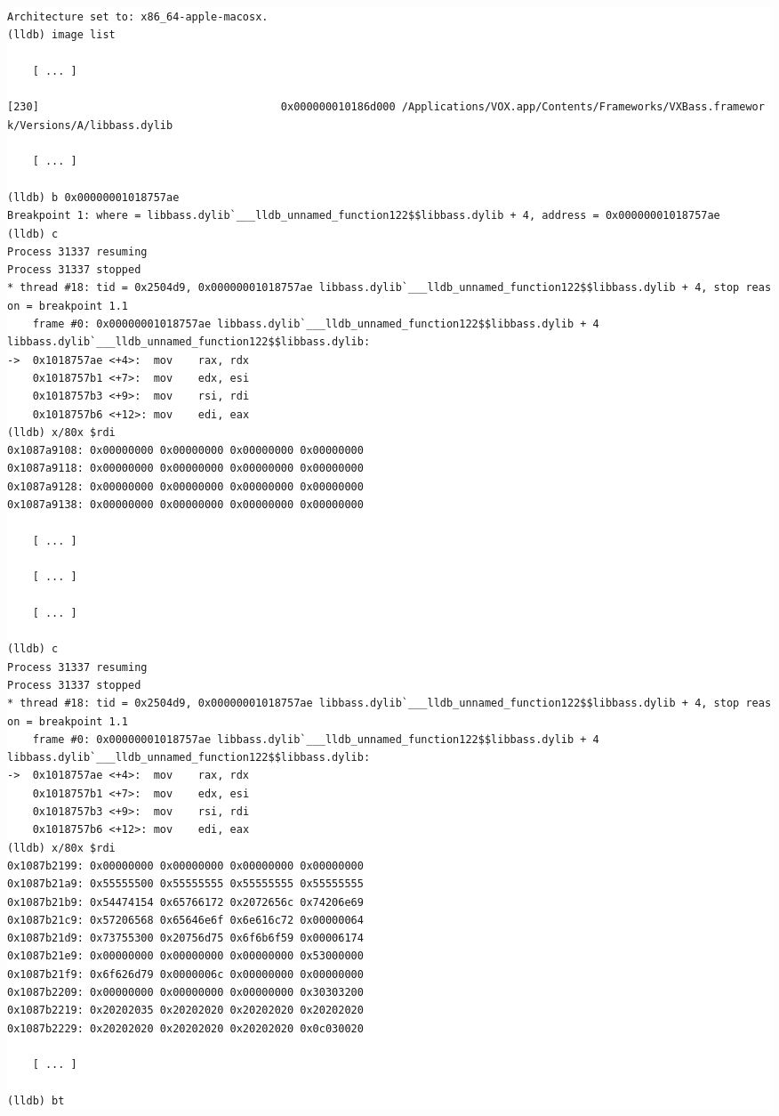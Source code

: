 ```
Architecture set to: x86_64-apple-macosx.
(lldb) image list

	[ ... ]

[230]                                      0x000000010186d000 /Applications/VOX.app/Contents/Frameworks/VXBass.framework/Versions/A/libbass.dylib

	[ ... ]

(lldb) b 0x00000001018757ae
Breakpoint 1: where = libbass.dylib`___lldb_unnamed_function122$$libbass.dylib + 4, address = 0x00000001018757ae
(lldb) c
Process 31337 resuming
Process 31337 stopped
* thread #18: tid = 0x2504d9, 0x00000001018757ae libbass.dylib`___lldb_unnamed_function122$$libbass.dylib + 4, stop reason = breakpoint 1.1
    frame #0: 0x00000001018757ae libbass.dylib`___lldb_unnamed_function122$$libbass.dylib + 4
libbass.dylib`___lldb_unnamed_function122$$libbass.dylib:
->  0x1018757ae <+4>:  mov    rax, rdx
    0x1018757b1 <+7>:  mov    edx, esi
    0x1018757b3 <+9>:  mov    rsi, rdi
    0x1018757b6 <+12>: mov    edi, eax
(lldb) x/80x $rdi
0x1087a9108: 0x00000000 0x00000000 0x00000000 0x00000000
0x1087a9118: 0x00000000 0x00000000 0x00000000 0x00000000
0x1087a9128: 0x00000000 0x00000000 0x00000000 0x00000000
0x1087a9138: 0x00000000 0x00000000 0x00000000 0x00000000

	[ ... ]

	[ ... ]

	[ ... ]

(lldb) c
Process 31337 resuming
Process 31337 stopped
* thread #18: tid = 0x2504d9, 0x00000001018757ae libbass.dylib`___lldb_unnamed_function122$$libbass.dylib + 4, stop reason = breakpoint 1.1
    frame #0: 0x00000001018757ae libbass.dylib`___lldb_unnamed_function122$$libbass.dylib + 4
libbass.dylib`___lldb_unnamed_function122$$libbass.dylib:
->  0x1018757ae <+4>:  mov    rax, rdx
    0x1018757b1 <+7>:  mov    edx, esi
    0x1018757b3 <+9>:  mov    rsi, rdi
    0x1018757b6 <+12>: mov    edi, eax
(lldb) x/80x $rdi
0x1087b2199: 0x00000000 0x00000000 0x00000000 0x00000000
0x1087b21a9: 0x55555500 0x55555555 0x55555555 0x55555555
0x1087b21b9: 0x54474154 0x65766172 0x2072656c 0x74206e69
0x1087b21c9: 0x57206568 0x65646e6f 0x6e616c72 0x00000064
0x1087b21d9: 0x73755300 0x20756d75 0x6f6b6f59 0x00006174
0x1087b21e9: 0x00000000 0x00000000 0x00000000 0x53000000
0x1087b21f9: 0x6f626d79 0x0000006c 0x00000000 0x00000000
0x1087b2209: 0x00000000 0x00000000 0x00000000 0x30303200
0x1087b2219: 0x20202035 0x20202020 0x20202020 0x20202020
0x1087b2229: 0x20202020 0x20202020 0x20202020 0x0c030020

	[ ... ]

(lldb) bt
```